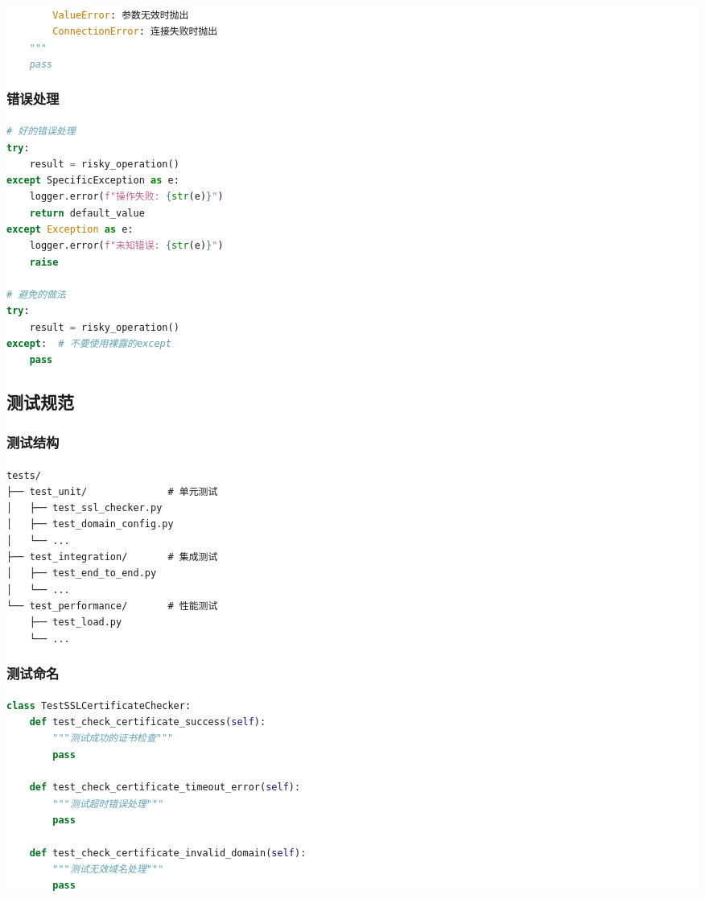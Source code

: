 ```python
        ValueError: 参数无效时抛出
        ConnectionError: 连接失败时抛出
    """
    pass
```

### 错误处理

```python
# 好的错误处理
try:
    result = risky_operation()
except SpecificException as e:
    logger.error(f"操作失败: {str(e)}")
    return default_value
except Exception as e:
    logger.error(f"未知错误: {str(e)}")
    raise

# 避免的做法
try:
    result = risky_operation()
except:  # 不要使用裸露的except
    pass
```

## 测试规范

### 测试结构

```
tests/
├── test_unit/              # 单元测试
│   ├── test_ssl_checker.py
│   ├── test_domain_config.py
│   └── ...
├── test_integration/       # 集成测试
│   ├── test_end_to_end.py
│   └── ...
└── test_performance/       # 性能测试
    ├── test_load.py
    └── ...
```

### 测试命名

```python
class TestSSLCertificateChecker:
    def test_check_certificate_success(self):
        """测试成功的证书检查"""
        pass
    
    def test_check_certificate_timeout_error(self):
        """测试超时错误处理"""
        pass
    
    def test_check_certificate_invalid_domain(self):
        """测试无效域名处理"""
        pass
```
